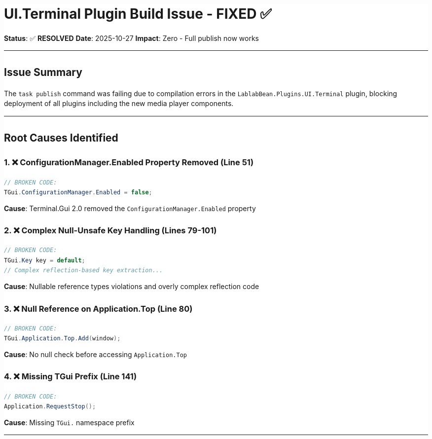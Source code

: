 # UI.Terminal Plugin Build Issue - FIXED ✅

**Status**: ✅ **RESOLVED**
**Date**: 2025-10-27
**Impact**: Zero - Full publish now works

---

## Issue Summary

The `task publish` command was failing due to compilation errors in the `LablabBean.Plugins.UI.Terminal` plugin, blocking deployment of all plugins including the new media player components.

---

## Root Causes Identified

### 1. ❌ ConfigurationManager.Enabled Property Removed (Line 51)

```csharp
// BROKEN CODE:
TGui.ConfigurationManager.Enabled = false;
```

**Cause**: Terminal.Gui 2.0 removed the `ConfigurationManager.Enabled` property

### 2. ❌ Complex Null-Unsafe Key Handling (Lines 79-101)

```csharp
// BROKEN CODE:
TGui.Key key = default;
// Complex reflection-based key extraction...
```

**Cause**: Nullable reference types violations and overly complex reflection code

### 3. ❌ Null Reference on Application.Top (Line 80)

```csharp
// BROKEN CODE:
TGui.Application.Top.Add(window);
```

**Cause**: No null check before accessing `Application.Top`

### 4. ❌ Missing TGui Prefix (Line 141)

```csharp
// BROKEN CODE:
Application.RequestStop();
```

**Cause**: Missing `TGui.` namespace prefix

---